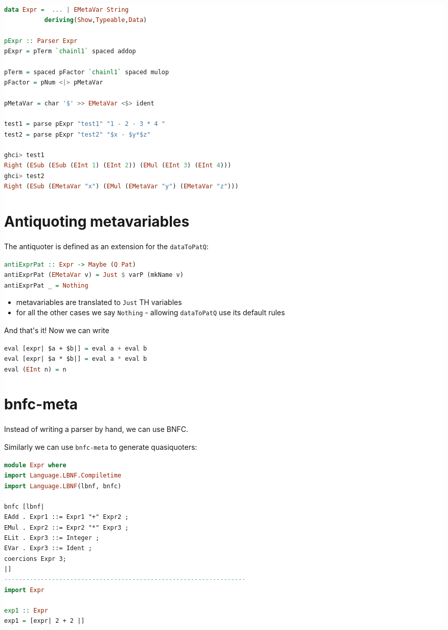 ```haskell
data Expr =  ... | EMetaVar String
           deriving(Show,Typeable,Data)

pExpr :: Parser Expr
pExpr = pTerm `chainl1` spaced addop

pTerm = spaced pFactor `chainl1` spaced mulop
pFactor = pNum <|> pMetaVar

pMetaVar = char '$' >> EMetaVar <$> ident

test1 = parse pExpr "test1" "1 - 2 - 3 * 4 "
test2 = parse pExpr "test2" "$x - $y*$z"

ghci> test1
Right (ESub (ESub (EInt 1) (EInt 2)) (EMul (EInt 3) (EInt 4)))
ghci> test2
Right (ESub (EMetaVar "x") (EMul (EMetaVar "y") (EMetaVar "z")))
```

# Antiquoting metavariables

The antiquoter is defined as an extension for the `dataToPatQ`:

``` haskell
antiExprPat :: Expr -> Maybe (Q Pat)
antiExprPat (EMetaVar v) = Just $ varP (mkName v)
antiExprPat _ = Nothing
```

* metavariables are translated to `Just` TH variables
* for all the other cases we say `Nothing` - allowing `dataToPatQ` use its default rules

And that's it! Now we can write

``` haskell
eval [expr| $a + $b|] = eval a + eval b
eval [expr| $a * $b|] = eval a * eval b
eval (EInt n) = n
```

# bnfc-meta

Instead of writing a parser by hand, we can use BNFC.

Similarly we can use `bnfc-meta` to generate quasiquoters:

``` haskell
module Expr where
import Language.LBNF.Compiletime
import Language.LBNF(lbnf, bnfc)

bnfc [lbnf|
EAdd . Expr1 ::= Expr1 "+" Expr2 ;
EMul . Expr2 ::= Expr2 "*" Expr3 ;
ELit . Expr3 ::= Integer ;
EVar . Expr3 ::= Ident ;
coercions Expr 3;
|]
------------------------------------------------------------------
import Expr

exp1 :: Expr
exp1 = [expr| 2 + 2 |]
```
